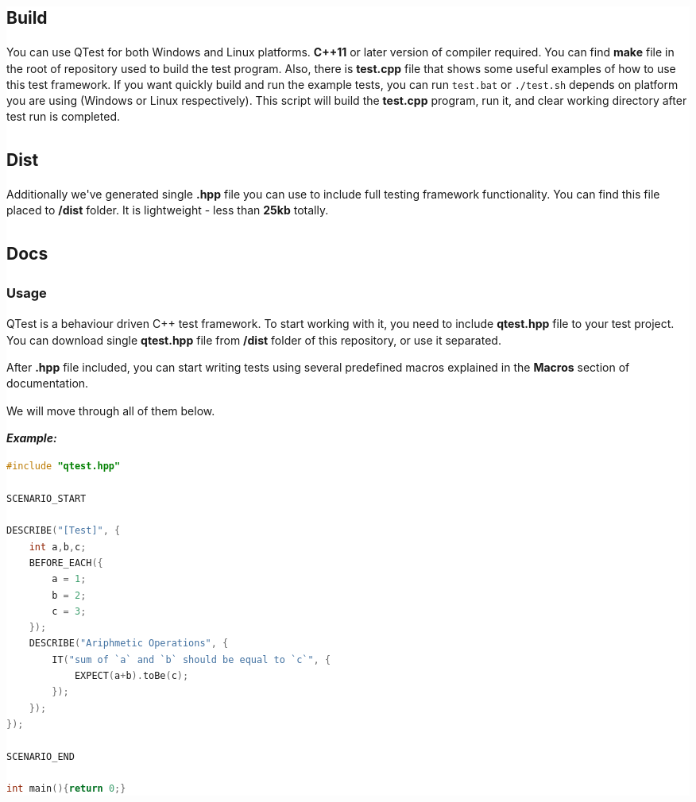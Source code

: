 ## Build

You can use QTest for both Windows and Linux platforms. **C++11** or later version of compiler required.
You can find **make** file in the root of repository used to build the test program. Also, there is **test.cpp** file that shows some useful examples of how to use this test framework.
If you want quickly build and run the example tests, you can run `test.bat` or `./test.sh` depends on platform you are using (Windows or Linux respectively).
This script will build the **test.cpp** program, run it, and clear working directory after test run is completed.


## Dist

Additionally we've generated single **.hpp** file you can use to include full testing framework functionality. 
You can find this file placed to **/dist** folder. It is lightweight - less than **25kb** totally. 


## Docs 

### Usage

QTest is a behaviour driven C++ test framework. To start working with it, you need to include **qtest.hpp** file to your test project. You can download single **qtest.hpp** file from **/dist** folder of this repository, or use it separated.

After **.hpp** file included, you can start writing tests using several predefined macros explained in the **Macros** section of documentation.

We will move through all of them below.

***Example:***
```C++
#include "qtest.hpp"

SCENARIO_START

DESCRIBE("[Test]", {
	int a,b,c;
	BEFORE_EACH({
		a = 1;
		b = 2;
		c = 3;
	});
	DESCRIBE("Ariphmetic Operations", {
		IT("sum of `a` and `b` should be equal to `c`", {
			EXPECT(a+b).toBe(c);
		});
	});
});

SCENARIO_END

int main(){return 0;}
```
